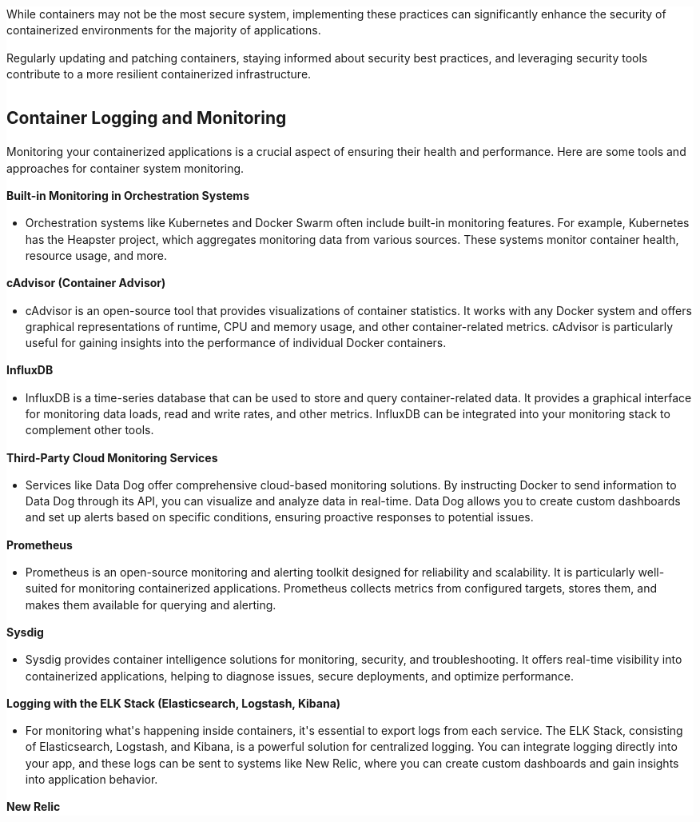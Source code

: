 While containers may not be the most secure system, implementing these practices can significantly enhance the security of containerized environments for the majority of applications. 

Regularly updating and patching containers, staying informed about security best practices, and leveraging security tools contribute to a more resilient containerized infrastructure.

## Container Logging and Monitoring


Monitoring your containerized applications is a crucial aspect of ensuring their health and performance. Here are some tools and approaches for container system monitoring.

**Built-in Monitoring in Orchestration Systems**

- Orchestration systems like Kubernetes and Docker Swarm often include built-in monitoring features. For example, Kubernetes has the Heapster project, which aggregates monitoring data from various sources. These systems monitor container health, resource usage, and more.

**cAdvisor (Container Advisor)**

- cAdvisor is an open-source tool that provides visualizations of container statistics. It works with any Docker system and offers graphical representations of runtime, CPU and memory usage, and other container-related metrics. cAdvisor is particularly useful for gaining insights into the performance of individual Docker containers.

**InfluxDB**

- InfluxDB is a time-series database that can be used to store and query container-related data. It provides a graphical interface for monitoring data loads, read and write rates, and other metrics. InfluxDB can be integrated into your monitoring stack to complement other tools.

**Third-Party Cloud Monitoring Services**

- Services like Data Dog offer comprehensive cloud-based monitoring solutions. By instructing Docker to send information to Data Dog through its API, you can visualize and analyze data in real-time. Data Dog allows you to create custom dashboards and set up alerts based on specific conditions, ensuring proactive responses to potential issues.

**Prometheus**

- Prometheus is an open-source monitoring and alerting toolkit designed for reliability and scalability. It is particularly well-suited for monitoring containerized applications. Prometheus collects metrics from configured targets, stores them, and makes them available for querying and alerting.

**Sysdig**

- Sysdig provides container intelligence solutions for monitoring, security, and troubleshooting. It offers real-time visibility into containerized applications, helping to diagnose issues, secure deployments, and optimize performance.

**Logging with the ELK Stack (Elasticsearch, Logstash, Kibana)**

- For monitoring what's happening inside containers, it's essential to export logs from each service. The ELK Stack, consisting of Elasticsearch, Logstash, and Kibana, is a powerful solution for centralized logging. You can integrate logging directly into your app, and these logs can be sent to systems like New Relic, where you can create custom dashboards and gain insights into application behavior.

**New Relic**
